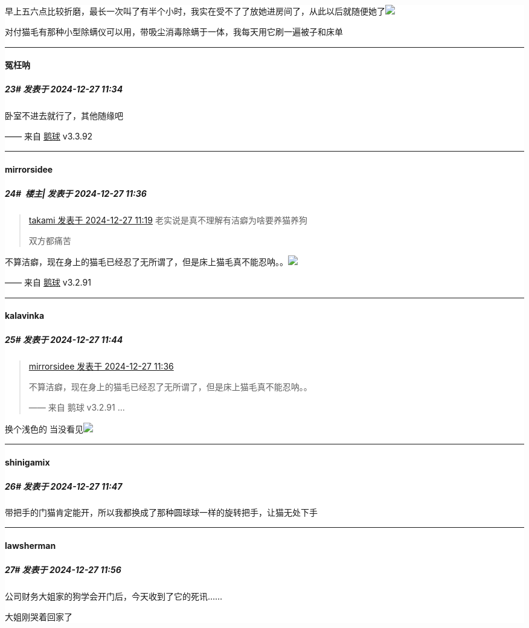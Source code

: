 早上五六点比较折磨，最长一次叫了有半个小时，我实在受不了了放她进房间了，从此以后就随便她了<img src="https://static.saraba1st.com/image/smiley/face2017/068.png" referrerpolicy="no-referrer">

对付猫毛有那种小型除螨仪可以用，带吸尘消毒除螨于一体，我每天用它刷一遍被子和床单

*****

####  冤枉呐  
##### 23#       发表于 2024-12-27 11:34

卧室不进去就行了，其他随缘吧

—— 来自 [鹅球](https://www.pgyer.com/GcUxKd4w) v3.3.92

*****

####  mirrorsidee  
##### 24#         楼主| 发表于 2024-12-27 11:36

<blockquote><a href="httphttps://bbs.saraba1st.com/2b/forum.php?mod=redirect&amp;goto=findpost&amp;pid=67032834&amp;ptid=2224592" target="_blank">takami 发表于 2024-12-27 11:19</a>
老实说是真不理解有洁癖为啥要养猫养狗

双方都痛苦</blockquote>
不算洁癖，现在身上的猫毛已经忍了无所谓了，但是床上猫毛真不能忍呐。。<img src="https://static.saraba1st.com/image/smiley/face2017/022.png" referrerpolicy="no-referrer">

—— 来自 [鹅球](https://www.pgyer.com/GcUxKd4w) v3.2.91

*****

####  kalavinka  
##### 25#       发表于 2024-12-27 11:44

<blockquote><a href="httphttps://bbs.saraba1st.com/2b/forum.php?mod=redirect&amp;goto=findpost&amp;pid=67033008&amp;ptid=2224592" target="_blank">mirrorsidee 发表于 2024-12-27 11:36</a>

不算洁癖，现在身上的猫毛已经忍了无所谓了，但是床上猫毛真不能忍呐。。

—— 来自 鹅球 v3.2.91 ...</blockquote>
换个浅色的 当没看见<img src="https://static.saraba1st.com/image/smiley/face2017/048.png" referrerpolicy="no-referrer">

*****

####  shinigamix  
##### 26#       发表于 2024-12-27 11:47

带把手的门猫肯定能开，所以我都换成了那种圆球球一样的旋转把手，让猫无处下手

*****

####  lawsherman  
##### 27#       发表于 2024-12-27 11:56

公司财务大姐家的狗学会开门后，今天收到了它的死讯……

大姐刚哭着回家了

